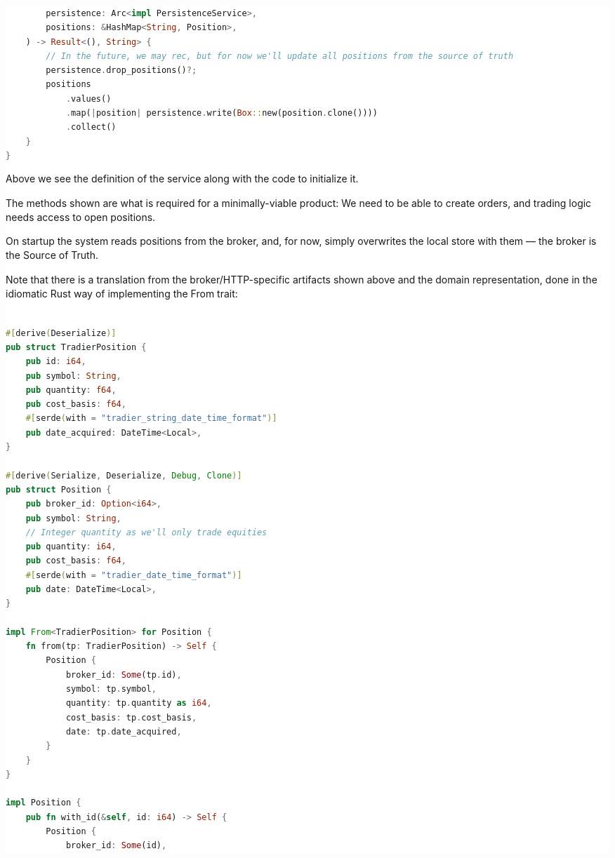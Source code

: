 ```rust
        persistence: Arc<impl PersistenceService>,
        positions: &HashMap<String, Position>,
    ) -> Result<(), String> {
        // In the future, we may rec, but for now we'll update all positions from the source of truth
        persistence.drop_positions()?;
        positions
            .values()
            .map(|position| persistence.write(Box::new(position.clone())))
            .collect()
    }
}

```


Above we see the definition of the service along with the code to initialize it.

The methods shown are what is required for a minimally-viable product: We need to be able to create orders, and trading logic needs access to open positions.

On startup the system reads positions from the broker, and, for now, simply overwrites the local store with them — the broker is the Source of Truth.

Note that there is a translation from the broker/HTTP-specific artifacts shown above and the domain representation, done in the idiomatic Rust way of implementing the From trait:

```rust

#[derive(Deserialize)]
pub struct TradierPosition {
    pub id: i64,
    pub symbol: String,
    pub quantity: f64,
    pub cost_basis: f64,
    #[serde(with = "tradier_string_date_time_format")]
    pub date_acquired: DateTime<Local>,
}

#[derive(Serialize, Deserialize, Debug, Clone)]
pub struct Position {
    pub broker_id: Option<i64>,
    pub symbol: String,
    // Integer quantity as we'll only trade equities
    pub quantity: i64,
    pub cost_basis: f64,
    #[serde(with = "tradier_date_time_format")]
    pub date: DateTime<Local>,
}

impl From<TradierPosition> for Position {
    fn from(tp: TradierPosition) -> Self {
        Position {
            broker_id: Some(tp.id),
            symbol: tp.symbol,
            quantity: tp.quantity as i64,
            cost_basis: tp.cost_basis,
            date: tp.date_acquired,
        }
    }
}

impl Position {
    pub fn with_id(&self, id: i64) -> Self {
        Position {
            broker_id: Some(id),
```